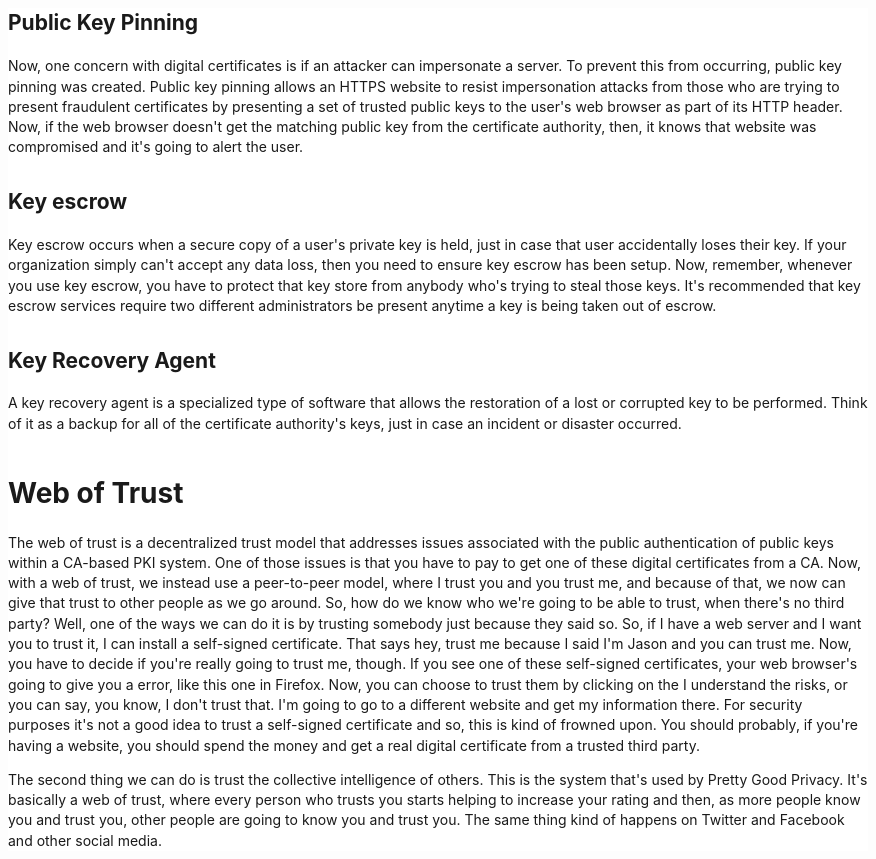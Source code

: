 ## Public Key Pinning
Now, one concern with digital certificates is if an attacker can impersonate a server. To prevent this from occurring, public key pinning was created. Public key pinning allows an HTTPS website to resist impersonation attacks from those who are trying to present fraudulent certificates by presenting a set of trusted public keys to the user's web browser as part of its HTTP header. Now, if the web browser doesn't get the matching public key from the certificate authority, then, it knows that website was compromised and it's going to alert the user.

## Key escrow
Key escrow occurs when a secure copy of a user's private key is held, just in case that user accidentally loses their key. If your organization simply can't accept any data loss, then you need to ensure key escrow has been setup. Now, remember, whenever you use key escrow, you have to protect that key store from anybody who's trying to steal those keys. It's recommended that key escrow services require two different administrators be present anytime a key is being taken out of escrow.
##
## Key Recovery Agent
A key recovery agent is a specialized type of software that allows the restoration of a lost or corrupted key to be performed. Think of it as a backup for all of the certificate authority's keys, just in case an incident or disaster occurred.


# Web of Trust
The web of trust is a decentralized trust model that addresses issues associated with the public authentication of public keys within a CA-based PKI system. One of those issues is that you have to pay to get one of these digital certificates from a CA. Now, with a web of trust, we instead use a peer-to-peer model, where I trust you and you trust me, and because of that, we now can give that trust to other people as we go around. So, how do we know who we're going to be able to trust, when there's no third party? Well, one of the ways we can do it is by trusting somebody just because they said so. So, if I have a web server and I want you to trust it, I can install a self-signed certificate. That says hey, trust me because I said I'm Jason and you can trust me. Now, you have to decide if you're really going to trust me, though. If you see one of these self-signed certificates, your web browser's going to give you a error, like this one in Firefox. Now, you can choose to trust them by clicking on the I understand the risks, or you can say, you know, I don't trust that. I'm going to go to a different website and get my information there. For security purposes it's not a good idea to trust a self-signed certificate and so, this is kind of frowned upon. You should probably, if you're having a website, you should spend the money and get a real digital certificate from a trusted third party.

The second thing we can do is trust the collective intelligence of others. This is the system that's used by Pretty Good Privacy. It's basically a web of trust, where every person who trusts you starts helping to increase your rating and then, as more people know you and trust you, other people are going to know you and trust you. The same thing kind of happens on Twitter and Facebook and other social media.

